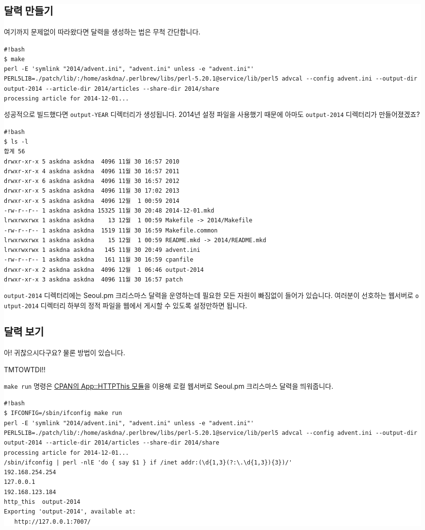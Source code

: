 
달력 만들기
------------

여기까지 문제없이 따라왔다면 달력을 생성하는 법은 무척 간단합니다.

    #!bash
    $ make
    perl -E 'symlink "2014/advent.ini", "advent.ini" unless -e "advent.ini"'
    PERL5LIB=./patch/lib/:/home/askdna/.perlbrew/libs/perl-5.20.1@service/lib/perl5 advcal --config advent.ini --output-dir output-2014 --article-dir 2014/articles --share-dir 2014/share
    processing article for 2014-12-01...

성공적으로 빌드했다면 `output-YEAR` 디렉터리가 생성됩니다.
2014년 설정 파일을 사용했기 때문에 아마도 `output-2014` 디렉터리가 만들어졌겠죠?

    #!bash
    $ ls -l
    합계 56
    drwxr-xr-x 5 askdna askdna  4096 11월 30 16:57 2010
    drwxr-xr-x 4 askdna askdna  4096 11월 30 16:57 2011
    drwxr-xr-x 6 askdna askdna  4096 11월 30 16:57 2012
    drwxr-xr-x 5 askdna askdna  4096 11월 30 17:02 2013
    drwxr-xr-x 5 askdna askdna  4096 12월  1 00:59 2014
    -rw-r--r-- 1 askdna askdna 15325 11월 30 20:48 2014-12-01.mkd
    lrwxrwxrwx 1 askdna askdna    13 12월  1 00:59 Makefile -> 2014/Makefile
    -rw-r--r-- 1 askdna askdna  1519 11월 30 16:59 Makefile.common
    lrwxrwxrwx 1 askdna askdna    15 12월  1 00:59 README.mkd -> 2014/README.mkd
    lrwxrwxrwx 1 askdna askdna   145 11월 30 20:49 advent.ini
    -rw-r--r-- 1 askdna askdna   161 11월 30 16:59 cpanfile
    drwxr-xr-x 2 askdna askdna  4096 12월  1 06:46 output-2014
    drwxr-xr-x 3 askdna askdna  4096 11월 30 16:57 patch

`output-2014` 디렉터리에는 Seoul.pm 크리스마스 달력을 운영하는데
필요한 모든 자원이 빠짐없이 들어가 있습니다.
여러분이 선호하는 웹서버로 `output-2014` 디렉터리 하부의 정적 파일을
웹에서 게시할 수 있도록 설정만하면 됩니다.


달력 보기
----------

아! 귀찮으시다구요? 물론 방법이 있습니다.

TMTOWTDI!!

`make run` 명령은 [CPAN의 App::HTTPThis 모듈][cpan-app-httpthis]을 이용해
로컬 웹서버로 Seoul.pm 크리스마스 달력을 띄워줍니다.

    #!bash
    $ IFCONFIG=/sbin/ifconfig make run
    perl -E 'symlink "2014/advent.ini", "advent.ini" unless -e "advent.ini"'
    PERL5LIB=./patch/lib/:/home/askdna/.perlbrew/libs/perl-5.20.1@service/lib/perl5 advcal --config advent.ini --output-dir output-2014 --article-dir 2014/articles --share-dir 2014/share
    processing article for 2014-12-01...
    /sbin/ifconfig | perl -nlE 'do { say $1 } if /inet addr:(\d{1,3}(?:\.\d{1,3}){3})/'
    192.168.254.254
    127.0.0.1
    192.168.123.184
    http_this  output-2014
    Exporting 'output-2014', available at:
       http://127.0.0.1:7007/


[img-1]:          2014-12-01-1.jpg
[img-2]:          2014-12-01-2.png
[img-1-resize]:   2014-12-01-1_r.jpg
[img-2-resize]:   2014-12-01-2_r.png
[allthingsbeautiful]:             http://allthingsbeautiful-charity.blogspot.kr/2010/11/advent-calendars.html
[cpan-app-httpthis]:              https://metacpan.org/module/App::HTTPThis
[cpan-html-escape]:               https://metacpan.org/module/HTML::Escape
[cpan-mojo-dom]:                  https://metacpan.org/module/Mojo::DOM
[cpan-text-multimarkdown]:        https://metacpan.org/module/Text::MultiMarkdown
[cpan-uri-escape]:                https://metacpan.org/module/URI::Escape
[cpan-www-adventcalendar]:        https://metacpan.org/module/WWW::AdventCalendar
[cpan]:                           http://www.cpan.org/
[github-seoulpm-advent-calendar]: https://github.com/seoulpm/seoulpm-advent-calendar
[home-perlbrew]:                  http://perlbrew.pl/
[seoulpm-advent-send-article]:    https://github.com/seoulpm/seoulpm-advent-calendar/blob/develop/2014/README.mkd
[twitter-am0c]:                   http://twitter.com/#!/am0c
[twitter-keedi]:                  http://twitter.com/#!/keedi
[yes24-4433208]:                  http://www.yes24.com/24/goods/4433208